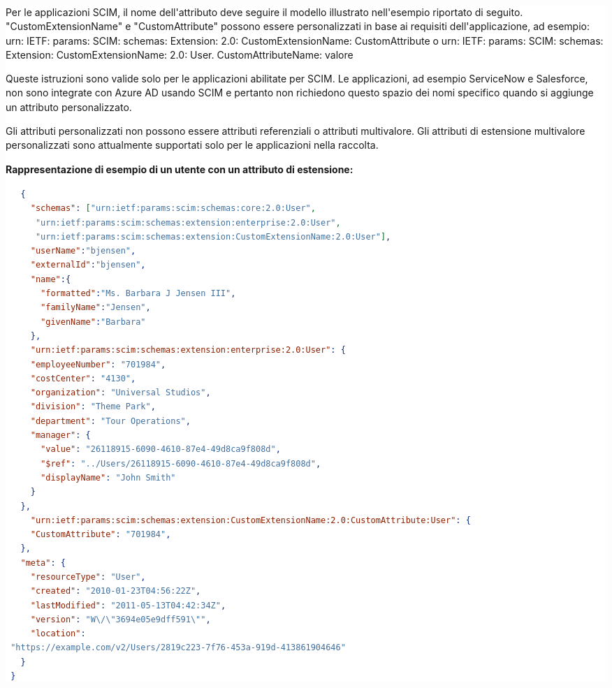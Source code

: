 Per le applicazioni SCIM, il nome dell'attributo deve seguire il modello illustrato nell'esempio riportato di seguito. "CustomExtensionName" e "CustomAttribute" possono essere personalizzati in base ai requisiti dell'applicazione, ad esempio: urn: IETF: params: SCIM: schemas: Extension: 2.0: CustomExtensionName: CustomAttribute o urn: IETF: params: SCIM: schemas: Extension: CustomExtensionName: 2.0: User. CustomAttributeName: valore

Queste istruzioni sono valide solo per le applicazioni abilitate per SCIM. Le applicazioni, ad esempio ServiceNow e Salesforce, non sono integrate con Azure AD usando SCIM e pertanto non richiedono questo spazio dei nomi specifico quando si aggiunge un attributo personalizzato.

Gli attributi personalizzati non possono essere attributi referenziali o attributi multivalore. Gli attributi di estensione multivalore personalizzati sono attualmente supportati solo per le applicazioni nella raccolta.  
 
**Rappresentazione di esempio di un utente con un attributo di estensione:**

```json
   {
     "schemas": ["urn:ietf:params:scim:schemas:core:2.0:User",
      "urn:ietf:params:scim:schemas:extension:enterprise:2.0:User",
      "urn:ietf:params:scim:schemas:extension:CustomExtensionName:2.0:User"],
     "userName":"bjensen",
     "externalId":"bjensen",
     "name":{
       "formatted":"Ms. Barbara J Jensen III",
       "familyName":"Jensen",
       "givenName":"Barbara"
     },
     "urn:ietf:params:scim:schemas:extension:enterprise:2.0:User": {
     "employeeNumber": "701984",
     "costCenter": "4130",
     "organization": "Universal Studios",
     "division": "Theme Park",
     "department": "Tour Operations",
     "manager": {
       "value": "26118915-6090-4610-87e4-49d8ca9f808d",
       "$ref": "../Users/26118915-6090-4610-87e4-49d8ca9f808d",
       "displayName": "John Smith"
     }
   },
     "urn:ietf:params:scim:schemas:extension:CustomExtensionName:2.0:CustomAttribute:User": {
     "CustomAttribute": "701984",
   },
   "meta": {
     "resourceType": "User",
     "created": "2010-01-23T04:56:22Z",
     "lastModified": "2011-05-13T04:42:34Z",
     "version": "W\/\"3694e05e9dff591\"",
     "location":
 "https://example.com/v2/Users/2819c223-7f76-453a-919d-413861904646"
   }
 }
```
